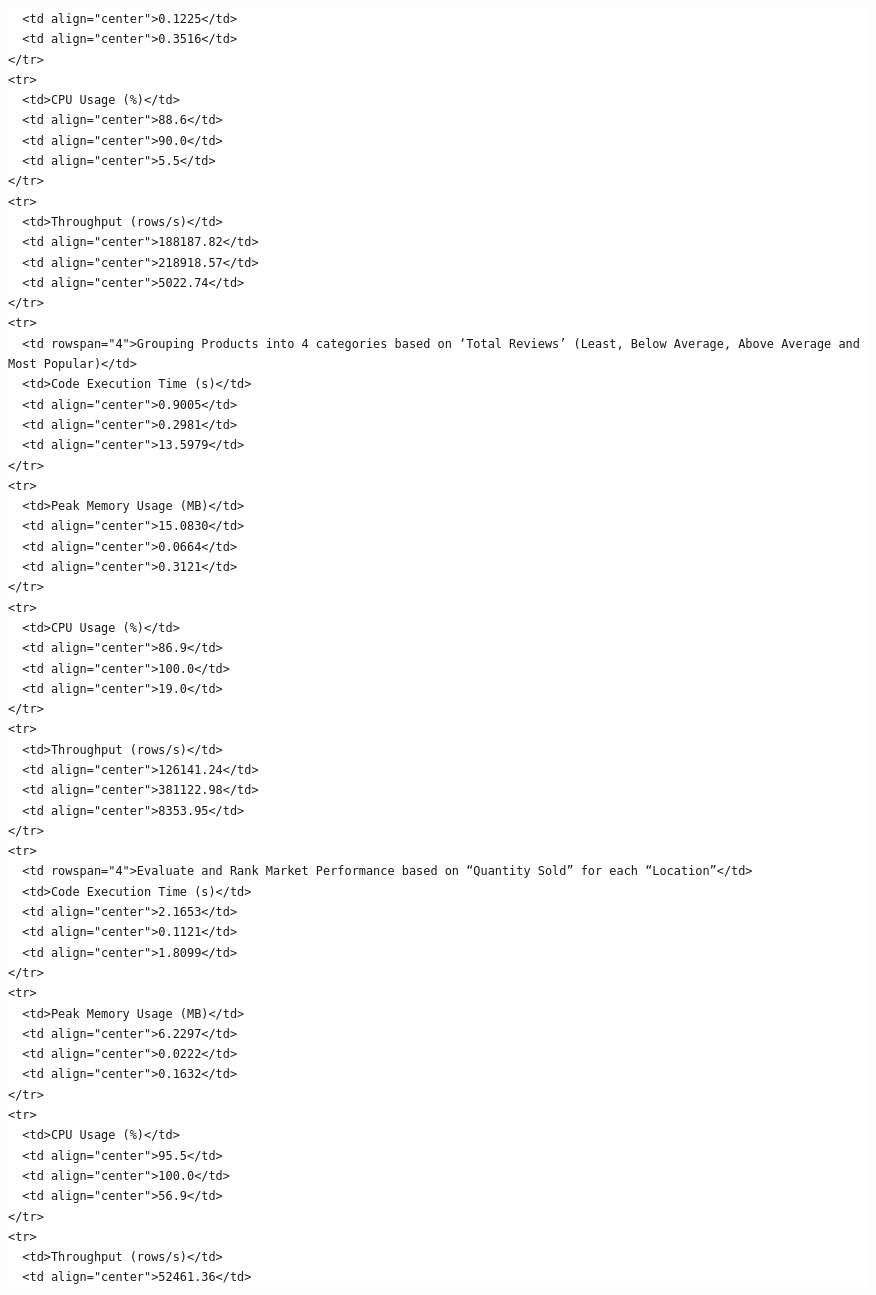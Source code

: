       <td align="center">0.1225</td>
      <td align="center">0.3516</td>
    </tr>
    <tr>
      <td>CPU Usage (%)</td>
      <td align="center">88.6</td>
      <td align="center">90.0</td>
      <td align="center">5.5</td>
    </tr>
    <tr>
      <td>Throughput (rows/s)</td>
      <td align="center">188187.82</td>
      <td align="center">218918.57</td>
      <td align="center">5022.74</td>
    </tr>
    <tr>
      <td rowspan="4">Grouping Products into 4 categories based on ‘Total Reviews’ (Least, Below Average, Above Average and Most Popular)</td>
      <td>Code Execution Time (s)</td>
      <td align="center">0.9005</td>
      <td align="center">0.2981</td>
      <td align="center">13.5979</td>
    </tr>
    <tr>
      <td>Peak Memory Usage (MB)</td>
      <td align="center">15.0830</td>
      <td align="center">0.0664</td>
      <td align="center">0.3121</td>
    </tr>
    <tr>
      <td>CPU Usage (%)</td>
      <td align="center">86.9</td>
      <td align="center">100.0</td>
      <td align="center">19.0</td>
    </tr>
    <tr>
      <td>Throughput (rows/s)</td>
      <td align="center">126141.24</td>
      <td align="center">381122.98</td>
      <td align="center">8353.95</td>
    </tr>
    <tr>
      <td rowspan="4">Evaluate and Rank Market Performance based on “Quantity Sold” for each “Location”</td>
      <td>Code Execution Time (s)</td>
      <td align="center">2.1653</td>
      <td align="center">0.1121</td>
      <td align="center">1.8099</td>
    </tr>
    <tr>
      <td>Peak Memory Usage (MB)</td>
      <td align="center">6.2297</td>
      <td align="center">0.0222</td>
      <td align="center">0.1632</td>
    </tr>
    <tr>
      <td>CPU Usage (%)</td>
      <td align="center">95.5</td>
      <td align="center">100.0</td>
      <td align="center">56.9</td>
    </tr>
    <tr>
      <td>Throughput (rows/s)</td>
      <td align="center">52461.36</td>